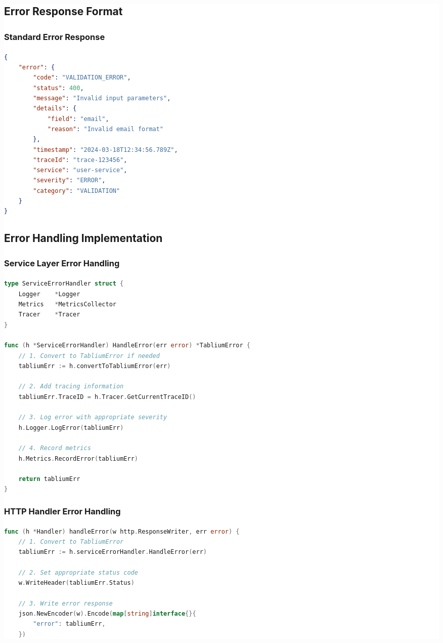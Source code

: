 ## Error Response Format

### Standard Error Response
```json
{
    "error": {
        "code": "VALIDATION_ERROR",
        "status": 400,
        "message": "Invalid input parameters",
        "details": {
            "field": "email",
            "reason": "Invalid email format"
        },
        "timestamp": "2024-03-18T12:34:56.789Z",
        "traceId": "trace-123456",
        "service": "user-service",
        "severity": "ERROR",
        "category": "VALIDATION"
    }
}
```

## Error Handling Implementation

### Service Layer Error Handling
```go
type ServiceErrorHandler struct {
    Logger    *Logger
    Metrics   *MetricsCollector
    Tracer    *Tracer
}

func (h *ServiceErrorHandler) HandleError(err error) *TabliumError {
    // 1. Convert to TabliumError if needed
    tabliumErr := h.convertToTabliumError(err)
    
    // 2. Add tracing information
    tabliumErr.TraceID = h.Tracer.GetCurrentTraceID()
    
    // 3. Log error with appropriate severity
    h.Logger.LogError(tabliumErr)
    
    // 4. Record metrics
    h.Metrics.RecordError(tabliumErr)
    
    return tabliumErr
}
```

### HTTP Handler Error Handling
```go
func (h *Handler) handleError(w http.ResponseWriter, err error) {
    // 1. Convert to TabliumError
    tabliumErr := h.serviceErrorHandler.HandleError(err)
    
    // 2. Set appropriate status code
    w.WriteHeader(tabliumErr.Status)
    
    // 3. Write error response
    json.NewEncoder(w).Encode(map[string]interface{}{
        "error": tabliumErr,
    })
```